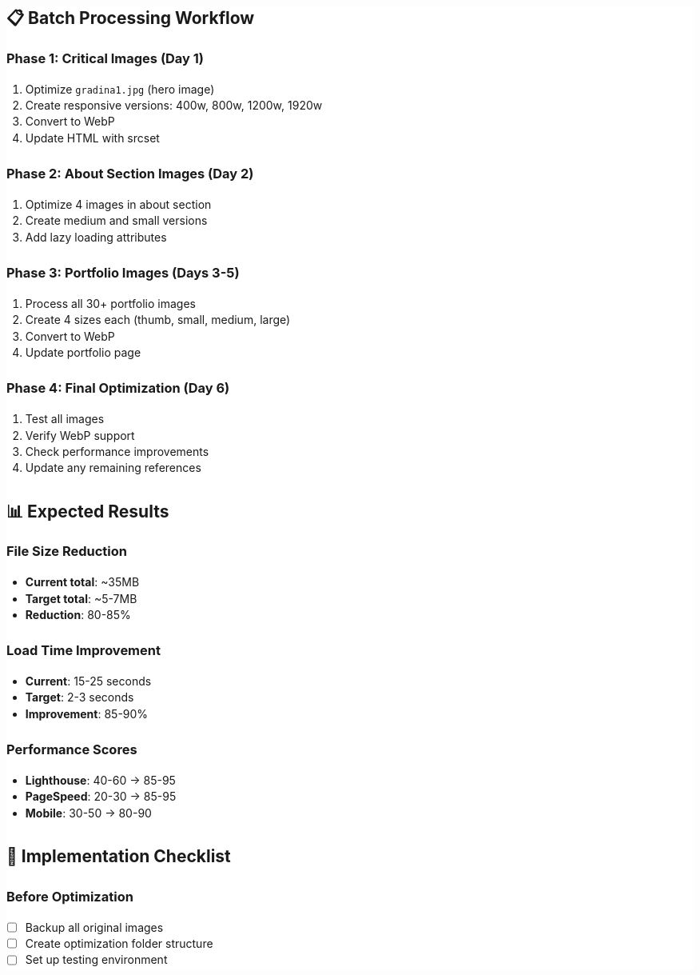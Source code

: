 ## 📋 **Batch Processing Workflow**

### **Phase 1: Critical Images (Day 1)**
1. Optimize `gradina1.jpg` (hero image)
2. Create responsive versions: 400w, 800w, 1200w, 1920w
3. Convert to WebP
4. Update HTML with srcset

### **Phase 2: About Section Images (Day 2)**
1. Optimize 4 images in about section
2. Create medium and small versions
3. Add lazy loading attributes

### **Phase 3: Portfolio Images (Days 3-5)**
1. Process all 30+ portfolio images
2. Create 4 sizes each (thumb, small, medium, large)
3. Convert to WebP
4. Update portfolio page

### **Phase 4: Final Optimization (Day 6)**
1. Test all images
2. Verify WebP support
3. Check performance improvements
4. Update any remaining references

## 📊 **Expected Results**

### **File Size Reduction**
- **Current total**: ~35MB
- **Target total**: ~5-7MB
- **Reduction**: 80-85%

### **Load Time Improvement**
- **Current**: 15-25 seconds
- **Target**: 2-3 seconds
- **Improvement**: 85-90%

### **Performance Scores**
- **Lighthouse**: 40-60 → 85-95
- **PageSpeed**: 20-30 → 85-95
- **Mobile**: 30-50 → 80-90

## 🔧 **Implementation Checklist**

### **Before Optimization**
- [ ] Backup all original images
- [ ] Create optimization folder structure
- [ ] Set up testing environment
